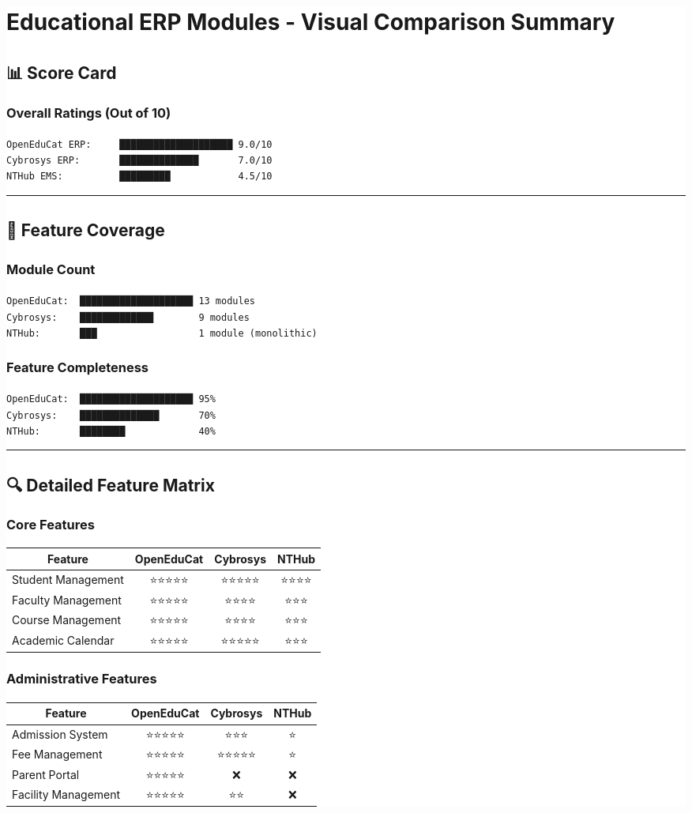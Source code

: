 # Educational ERP Modules - Visual Comparison Summary

## 📊 Score Card

### Overall Ratings (Out of 10)

```
OpenEduCat ERP:     ████████████████████ 9.0/10
Cybrosys ERP:       ██████████████       7.0/10
NTHub EMS:          █████████            4.5/10
```

---

## 🎯 Feature Coverage

### Module Count
```
OpenEduCat:  ████████████████████ 13 modules
Cybrosys:    █████████████        9 modules
NTHub:       ███                  1 module (monolithic)
```

### Feature Completeness
```
OpenEduCat:  ████████████████████ 95%
Cybrosys:    ██████████████       70%
NTHub:       ████████             40%
```

---

## 🔍 Detailed Feature Matrix

### Core Features
| Feature | OpenEduCat | Cybrosys | NTHub |
|---------|:----------:|:--------:|:-----:|
| Student Management | ⭐⭐⭐⭐⭐ | ⭐⭐⭐⭐⭐ | ⭐⭐⭐⭐ |
| Faculty Management | ⭐⭐⭐⭐⭐ | ⭐⭐⭐⭐ | ⭐⭐⭐ |
| Course Management | ⭐⭐⭐⭐⭐ | ⭐⭐⭐⭐ | ⭐⭐⭐ |
| Academic Calendar | ⭐⭐⭐⭐⭐ | ⭐⭐⭐⭐⭐ | ⭐⭐⭐ |

### Administrative Features
| Feature | OpenEduCat | Cybrosys | NTHub |
|---------|:----------:|:--------:|:-----:|
| Admission System | ⭐⭐⭐⭐⭐ | ⭐⭐⭐ | ⭐ |
| Fee Management | ⭐⭐⭐⭐⭐ | ⭐⭐⭐⭐⭐ | ⭐ |
| Parent Portal | ⭐⭐⭐⭐⭐ | ❌ | ❌ |
| Facility Management | ⭐⭐⭐⭐⭐ | ⭐⭐ | ❌ |
